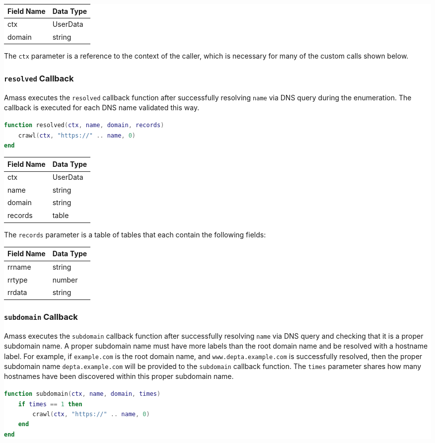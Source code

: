 | Field Name | Data Type |
|:-----------|:----------|
| ctx        | UserData  |
| domain     | string    |

The `ctx` parameter is a reference to the context of the caller, which is necessary for many of the custom calls shown below.

### `resolved` Callback

Amass executes the `resolved` callback function after successfully resolving `name` via DNS query during the enumeration. The callback is executed for each DNS name validated this way.

```lua
function resolved(ctx, name, domain, records)
    crawl(ctx, "https://" .. name, 0)
end
```

| Field Name | Data Type |
|:-----------|:----------|
| ctx        | UserData  |
| name       | string    |
| domain     | string    |
| records    | table     |

The `records` parameter is a table of tables that each contain the following fields:

| Field Name | Data Type |
|:-----------|:----------|
| rrname     | string    |
| rrtype     | number    |
| rrdata     | string    |

### `subdomain` Callback

Amass executes the `subdomain` callback function after successfully resolving `name` via DNS query and checking that it is a proper subdomain name. A proper subdomain name must have more labels than the root domain name and be resolved with a hostname label. For example, if `example.com` is the root domain name, and `www.depta.example.com` is successfully resolved, then the proper subdomain name `depta.example.com` will be provided to the `subdomain` callback function. The `times` parameter shares how many hostnames have been discovered within this proper subdomain name.

```lua
function subdomain(ctx, name, domain, times)
    if times == 1 then
        crawl(ctx, "https://" .. name, 0)
    end
end
```
